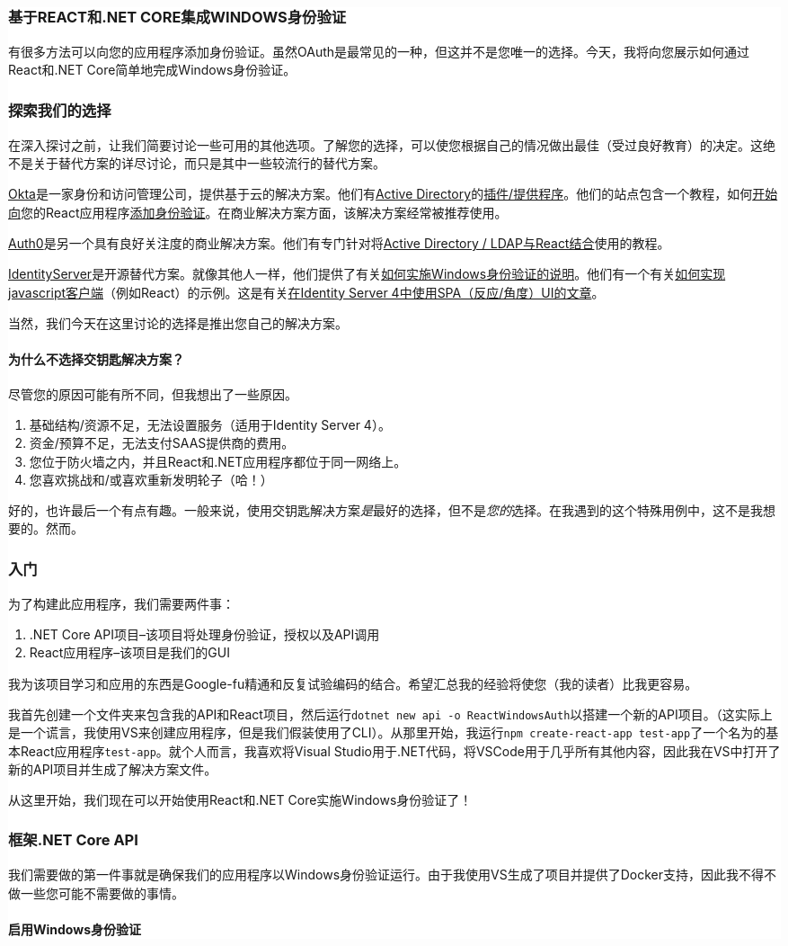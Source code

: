 ### 基于REACT和.NET CORE集成WINDOWS身份验证

有很多方法可以向您的应用程序添加身份验证。虽然OAuth是最常见的一种，但这并不是您唯一的选择。今天，我将向您展示如何通过React和.NET Core简单地完成Windows身份验证。



### 探索我们的选择

在深入探讨之前，让我们简要讨论一些可用的其他选项。了解您的选择，可以使您根据自己的情况做出最佳（受过良好教育）的决定。这绝不是关于替代方案的详尽讨论，而只是其中一些较流行的替代方案。

[Okta](https://www.okta.com/)是一家身份和访问管理公司，提供基于云的解决方案。他们有[Active Directory](https://www.okta.com/active-directory/)的[插件/提供程序](https://www.okta.com/active-directory/)。他们的站点包含一个教程，如何[开始向](https://developer.okta.com/code/react/)您的React应用程序[添加身份验证](https://developer.okta.com/code/react/)。在商业解决方案方面，该解决方案经常被推荐使用。

[Auth0](https://auth0.com/)是另一个具有良好关注度的商业解决方案。他们有专门针对将[Active Directory / LDAP与React结合](https://auth0.com/authenticate/react/active-directory/)使用的教程。

[IdentityServer](https://identityserver.io/)是开源替代方案。就像其他人一样，他们提供了有关[如何实施Windows身份验证的说明](https://docs.identityserver.io/en/latest/topics/windows.html)。他们有一个有关[如何实现javascript客户端](http://docs.identityserver.io/en/release/quickstarts/7_javascript_client.html)（例如React）的示例。这是有关[在Identity Server 4中使用SPA（反应/角度）UI的文章](https://medium.com/@piotrkarpaa/using-spa-react-angular-ui-with-identity-server-4-dc1f57e90b2c)。

当然，我们今天在这里讨论的选择是推出您自己的解决方案。

#### 为什么不选择交钥匙解决方案？

尽管您的原因可能有所不同，但我想出了一些原因。

1. 基础结构/资源不足，无法设置服务（适用于Identity Server 4）。
2. 资金/预算不足，无法支付SAAS提供商的费用。
3. 您位于防火墙之内，并且React和.NET应用程序都位于同一网络上。
4. 您喜欢挑战和/或喜欢重新发明轮子（哈！）

好的，也许最后一个有点有趣。一般来说，使用交钥匙解决方案*是*最好的选择，但不是*您的*选择。在我遇到的这个特殊用例中，这不是我想要的。然而。

### 入门

为了构建此应用程序，我们需要两件事：

1. .NET Core API项目–该项目将处理身份验证，授权以及API调用
2. React应用程序–该项目是我们的GUI

我为该项目学习和应用的东西是Google-fu精通和反复试验编码的结合。希望汇总我的经验将使您（我的读者）比我更容易。

我首先创建一个文件夹来包含我的API和React项目，然后运行`dotnet new api -o ReactWindowsAuth`以搭建一个新的API项目。（这实际上是一个谎言，我使用VS来创建应用程序，但是我们假装使用了CLI）。从那里开始，我运行`npm create-react-app test-app`了一个名为的基本React应用程序`test-app`。就个人而言，我喜欢将Visual Studio用于.NET代码，将VSCode用于几乎所有其他内容，因此我在VS中打开了新的API项目并生成了解决方案文件。

从这里开始，我们现在可以开始使用React和.NET Core实施Windows身份验证了！

### 框架.NET Core API

我们需要做的第一件事就是确保我们的应用程序以Windows身份验证运行。由于我使用VS生成了项目并提供了Docker支持，因此我不得不做一些您可能不需要做的事情。

#### 启用Windows身份验证
